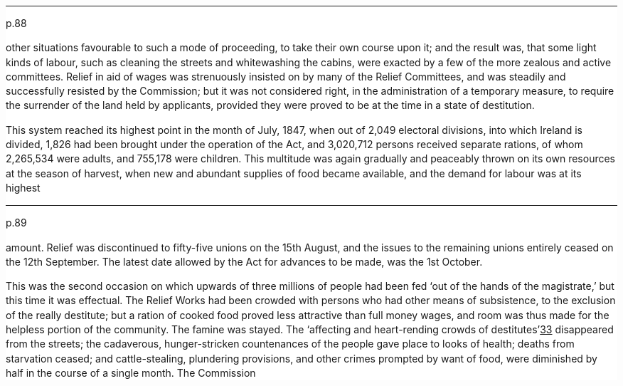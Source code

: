 

---

p.88




other situations favourable to such a mode of 
proceeding, to take their own course upon 
it; and the result was, that some light kinds 
of labour, such as cleaning the streets and 
whitewashing the cabins, were exacted by a 
few of the more zealous and active committees. Relief in aid of wages was strenuously insisted on by many of the Relief 
Committees, and was steadily and successfully resisted by the Commission; but it 
was not considered right, in the administration of a temporary measure, to require 
the surrender of the land held by applicants, 
provided they were proved to be at the time 
in a state of destitution.


This system reached its highest point in 
the month of July, 1847, when out of 2,049 
electoral divisions, into which Ireland is 
divided, 1,826 had been brought under the 
operation of the Act, and 3,020,712 persons 
received separate rations, of whom 2,265,534 
were adults, and 755,178 were children. 
This multitude was again gradually and 
peaceably thrown on its own resources at 
the season of harvest, when new and abundant supplies of food became available, and 
the demand for labour was at its highest 



---

p.89



 

amount. Relief was discontinued to fifty-five 
unions on the 15th August, and the issues 
to the remaining unions entirely ceased on 
the 12th September. The latest date allowed 
by the Act for advances to be made, was 
the 1st October.


This was the second occasion on which 
upwards of three millions of people had been 
fed ‘out of the hands of the magistrate,’ 
but this time it was effectual. The Relief 
Works had been crowded with persons who 
had other means of subsistence, to the exclusion of the really destitute; but a ration 
of cooked food proved less attractive than 
full money wages, and room was thus made 
for the helpless portion of the community. 
The famine was stayed. The ‘affecting and 
heart-rending crowds of destitutes’[33](javascript:footNote('E840001-002/note033.html')) disappeared from the streets; the cadaverous, 
hunger-stricken countenances of the people 
gave place to looks of health; deaths from 
starvation ceased; and cattle-stealing, plundering provisions, and other crimes prompted 
by want of food, were diminished by half in 
the course of a single month. The Commission
